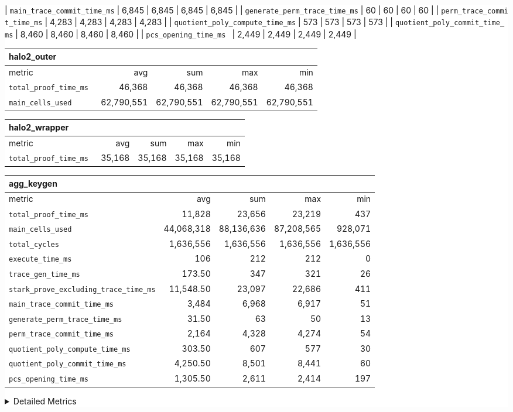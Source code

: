 | `main_trace_commit_time_ms` |  6,845 |  6,845 |  6,845 |  6,845 |
| `generate_perm_trace_time_ms` |  60 |  60 |  60 |  60 |
| `perm_trace_commit_time_ms` |  4,283 |  4,283 |  4,283 |  4,283 |
| `quotient_poly_compute_time_ms` |  573 |  573 |  573 |  573 |
| `quotient_poly_commit_time_ms` |  8,460 |  8,460 |  8,460 |  8,460 |
| `pcs_opening_time_ms ` |  2,449 |  2,449 |  2,449 |  2,449 |

| halo2_outer |||||
|:---|---:|---:|---:|---:|
|metric|avg|sum|max|min|
| `total_proof_time_ms ` |  46,368 |  46,368 |  46,368 |  46,368 |
| `main_cells_used     ` |  62,790,551 |  62,790,551 |  62,790,551 |  62,790,551 |

| halo2_wrapper |||||
|:---|---:|---:|---:|---:|
|metric|avg|sum|max|min|
| `total_proof_time_ms ` |  35,168 |  35,168 |  35,168 |  35,168 |

| agg_keygen |||||
|:---|---:|---:|---:|---:|
|metric|avg|sum|max|min|
| `total_proof_time_ms ` |  11,828 |  23,656 |  23,219 |  437 |
| `main_cells_used     ` |  44,068,318 |  88,136,636 |  87,208,565 |  928,071 |
| `total_cycles        ` |  1,636,556 |  1,636,556 |  1,636,556 |  1,636,556 |
| `execute_time_ms     ` |  106 |  212 |  212 |  0 |
| `trace_gen_time_ms   ` |  173.50 |  347 |  321 |  26 |
| `stark_prove_excluding_trace_time_ms` |  11,548.50 |  23,097 |  22,686 |  411 |
| `main_trace_commit_time_ms` |  3,484 |  6,968 |  6,917 |  51 |
| `generate_perm_trace_time_ms` |  31.50 |  63 |  50 |  13 |
| `perm_trace_commit_time_ms` |  2,164 |  4,328 |  4,274 |  54 |
| `quotient_poly_compute_time_ms` |  303.50 |  607 |  577 |  30 |
| `quotient_poly_commit_time_ms` |  4,250.50 |  8,501 |  8,441 |  60 |
| `pcs_opening_time_ms ` |  1,305.50 |  2,611 |  2,414 |  197 |



<details>
<summary>Detailed Metrics</summary>
